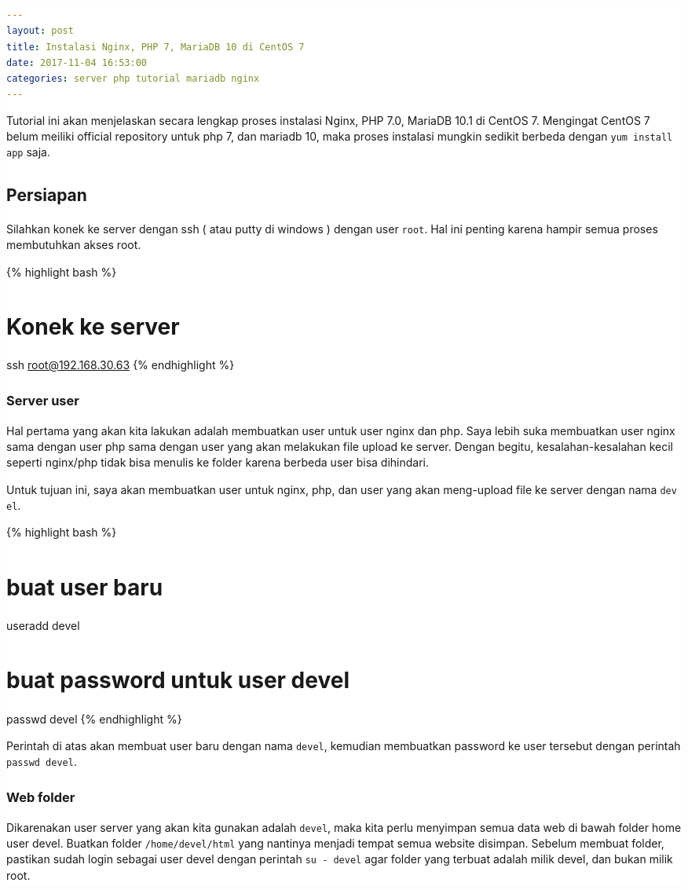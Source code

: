 ```yaml
---
layout: post
title: Instalasi Nginx, PHP 7, MariaDB 10 di CentOS 7
date: 2017-11-04 16:53:00
categories: server php tutorial mariadb nginx
---
```


Tutorial ini akan menjelaskan secara lengkap proses instalasi Nginx, PHP 7.0, MariaDB 10.1 di CentOS 7. Mengingat CentOS 7 belum meiliki official repository untuk php 7, dan mariadb 10, maka proses instalasi mungkin sedikit berbeda dengan `yum install app` saja.

## Persiapan

Silahkan konek ke server dengan ssh ( atau putty di windows ) dengan user `root`. Hal ini penting karena hampir semua proses membutuhkan akses root.

{% highlight bash %}
# Konek ke server
ssh root@192.168.30.63
{% endhighlight %}

### Server user

Hal pertama yang akan kita lakukan adalah membuatkan user untuk user nginx dan php. Saya lebih suka membuatkan user nginx sama dengan user php sama dengan user yang akan melakukan file upload ke server. Dengan begitu, kesalahan-kesalahan kecil seperti nginx/php tidak bisa menulis ke folder karena berbeda user bisa dihindari.

Untuk tujuan ini, saya akan membuatkan user untuk nginx, php, dan user yang akan meng-upload file ke server dengan nama `devel`.

{% highlight bash %}
# buat user baru
useradd devel

# buat password untuk user devel
passwd devel
{% endhighlight %}

Perintah di atas akan membuat user baru dengan nama `devel`, kemudian membuatkan password ke user tersebut dengan perintah `passwd devel`.

### Web folder

Dikarenakan user server yang akan kita gunakan adalah `devel`, maka kita perlu menyimpan semua data web di bawah folder home user devel. Buatkan folder `/home/devel/html` yang nantinya menjadi tempat semua website disimpan. Sebelum membuat folder, pastikan sudah login sebagai user devel dengan perintah `su - devel` agar folder yang terbuat adalah milik devel, dan bukan milik root.
